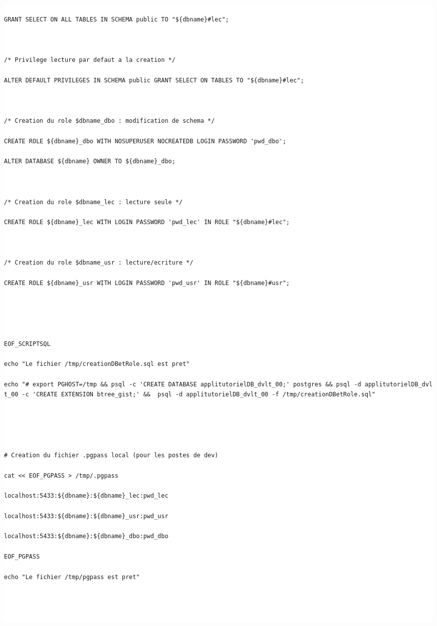 ```

GRANT SELECT ON ALL TABLES IN SCHEMA public TO "${dbname}#lec";



/* Privilege lecture par defaut a la creation */

ALTER DEFAULT PRIVILEGES IN SCHEMA public GRANT SELECT ON TABLES TO "${dbname}#lec";



/* Creation du role $dbname_dbo : modification de schema */

CREATE ROLE ${dbname}_dbo WITH NOSUPERUSER NOCREATEDB LOGIN PASSWORD 'pwd_dbo';

ALTER DATABASE ${dbname} OWNER TO ${dbname}_dbo;



/* Creation du role $dbname_lec : lecture seule */

CREATE ROLE ${dbname}_lec WITH LOGIN PASSWORD 'pwd_lec' IN ROLE "${dbname}#lec";



/* Creation du role $dbname_usr : lecture/ecriture */

CREATE ROLE ${dbname}_usr WITH LOGIN PASSWORD 'pwd_usr' IN ROLE "${dbname}#usr";





EOF_SCRIPTSQL

echo "Le fichier /tmp/creationDBetRole.sql est pret"

echo "# export PGHOST=/tmp && psql -c 'CREATE DATABASE applitutorielDB_dvlt_00;' postgres && psql -d applitutorielDB_dvlt_00 -c 'CREATE EXTENSION btree_gist;' &&  psql -d applitutorielDB_dvlt_00 -f /tmp/creationDBetRole.sql"





# Creation du fichier .pgpass local (pour les postes de dev)

cat << EOF_PGPASS > /tmp/.pgpass

localhost:5433:${dbname}:${dbname}_lec:pwd_lec

localhost:5433:${dbname}:${dbname}_usr:pwd_usr

localhost:5433:${dbname}:${dbname}_dbo:pwd_dbo

EOF_PGPASS

echo "Le fichier /tmp/pgpass est pret"





```